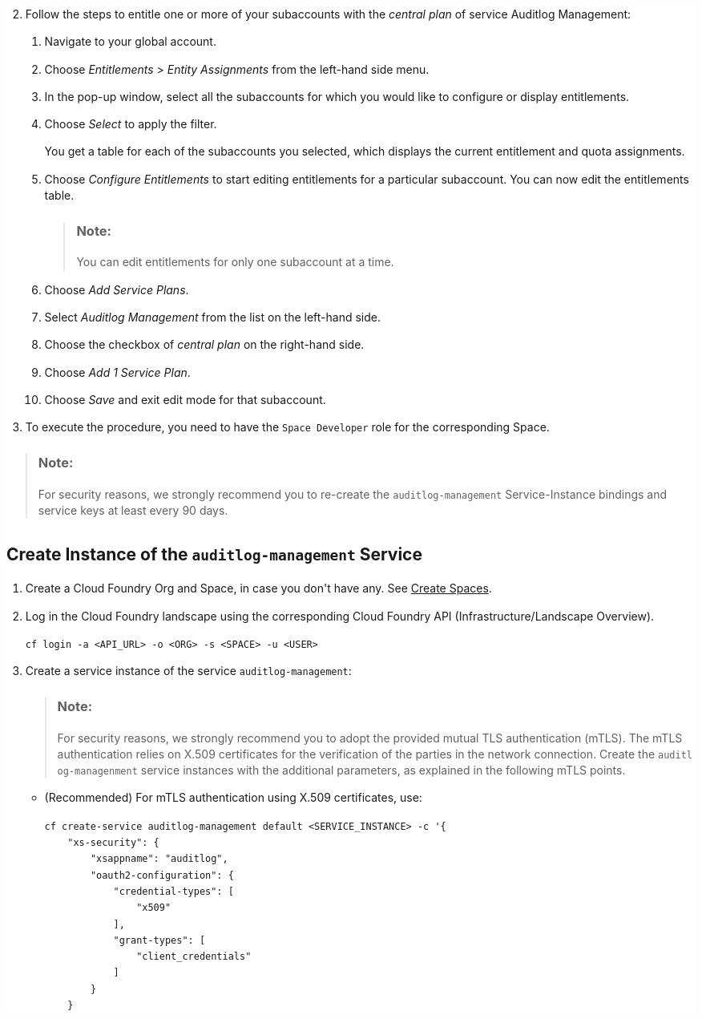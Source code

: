 2.  Follow the steps to entitle one or more of your subaccounts with the *central plan* of service Auditlog Management:
    1.  Navigate to your global account.

    2.  Choose *Entitlements* \> *Entity Assignments* from the left-hand side menu.
    3.  In the pop-up window, select all the subaccounts for which you would like to configure or display entitlements.
    4.  Choose *Select* to apply the filter.

        You get a table for each of the subaccounts you selected, which displays the current entitlement and quota assignments.

    5.  Choose *Configure Entitlements* to start editing entitlements for a particular subaccount. You can now edit the entitlements table.

        > ### Note:  
        > You can edit entitlements for only one subaccount at a time.

    6.  Choose *Add Service Plans*.
    7.  Select *Auditlog Management* from the list on the left-hand side.
    8.  Choose the checkbox of *central plan* on the right-hand side.
    9.  Choose *Add 1 Service Plan*.
    10. Choose *Save* and exit edit mode for that subaccount.

3.  To execute the procedure, you need to have the `Space Developer` role for the corresponding Space.


> ### Note:  
> For security reasons, we strongly recommend you to re-create the `auditlog-management` Service-Instance bindings and service keys at least every 90 days.



<a name="loio7db3c9f8eba74d9f90c9d07a3c0d7762__section_pqn_1n3_t5b"/>

## Create Instance of the `auditlog-management` Service

1.  Create a Cloud Foundry Org and Space, in case you don't have any. See [Create Spaces](create-spaces-2f6ed22.md).

2.  Log in the Cloud Foundry landscape using the corresponding Cloud Foundry API \(Infrastructure/Landscape Overview\).

    ```
    cf login -a <API_URL> -o <ORG> -s <SPACE> -u <USER>
    ```

3.  Create a service instance of the service `auditlog-management`:

    > ### Note:  
    > For security reasons, we strongly recommend you to adopt the provided mutual TLS authentication \(mTLS\). The mTLS authentication relies on X.509 certificates for the verification of the parties in the network connection. Create the `auditlog-managenment` service instances with the additional parameters, as explained in the following mTLS points.

    -   \(Recommended\) For mTLS authentication using X.509 certificates, use:

        ```
        cf create-service auditlog-management default <SERVICE_INSTANCE> -c '{
            "xs-security": {
                "xsappname": "auditlog",
                "oauth2-configuration": {
                    "credential-types": [
                        "x509"
                    ],
                    "grant-types": [
                        "client_credentials"
                    ]
                }
            }